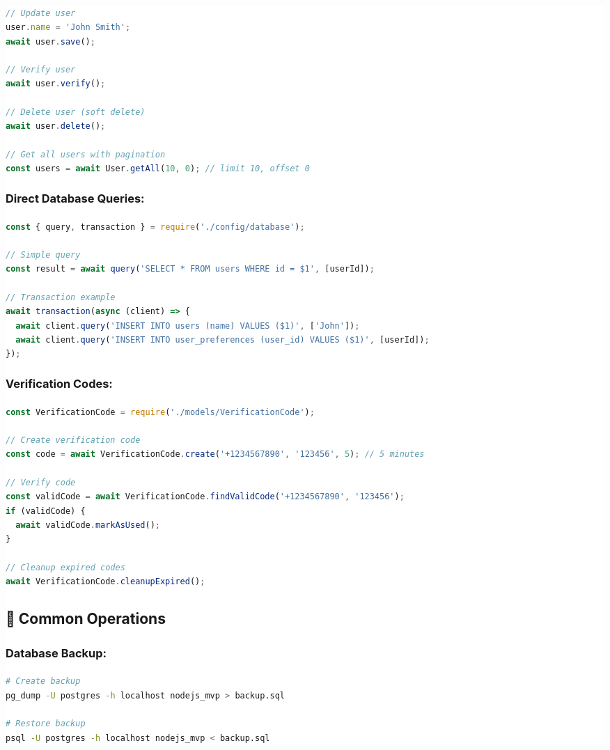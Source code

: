 ```javascript
// Update user
user.name = 'John Smith';
await user.save();

// Verify user
await user.verify();

// Delete user (soft delete)
await user.delete();

// Get all users with pagination
const users = await User.getAll(10, 0); // limit 10, offset 0
```

### Direct Database Queries:

```javascript
const { query, transaction } = require('./config/database');

// Simple query
const result = await query('SELECT * FROM users WHERE id = $1', [userId]);

// Transaction example
await transaction(async (client) => {
  await client.query('INSERT INTO users (name) VALUES ($1)', ['John']);
  await client.query('INSERT INTO user_preferences (user_id) VALUES ($1)', [userId]);
});
```

### Verification Codes:

```javascript
const VerificationCode = require('./models/VerificationCode');

// Create verification code
const code = await VerificationCode.create('+1234567890', '123456', 5); // 5 minutes

// Verify code
const validCode = await VerificationCode.findValidCode('+1234567890', '123456');
if (validCode) {
  await validCode.markAsUsed();
}

// Cleanup expired codes
await VerificationCode.cleanupExpired();
```

## 🔄 Common Operations

### Database Backup:
```bash
# Create backup
pg_dump -U postgres -h localhost nodejs_mvp > backup.sql

# Restore backup
psql -U postgres -h localhost nodejs_mvp < backup.sql
```
